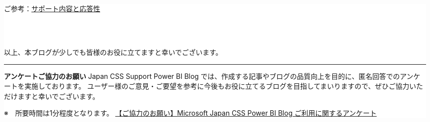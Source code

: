 ご参考：[サポート内容と応答性](https://azure.microsoft.com/ja-jp/support/plans/response/)  

<br> 
<br> 

以上、本ブログが少しでも皆様のお役に立てますと幸いでございます。

---

**アンケートご協力のお願い**
Japan CSS Support Power BI Blog では、作成する記事やブログの品質向上を目的に、匿名回答でのアンケートを実施しております。
ユーザー様のご意見・ご要望を参考に今後もお役に立てるブログを目指してまいりますので、ぜひご協力いただけますと幸いでございます。 

※　所要時間は1分程度となります。
[【ご協力のお願い】Microsoft Japan CSS Power BI Blog ご利用に関するアンケート](https://jpbap-sqlbi.github.io/blog/powerbi/pbi_blogsurvey2022/)



